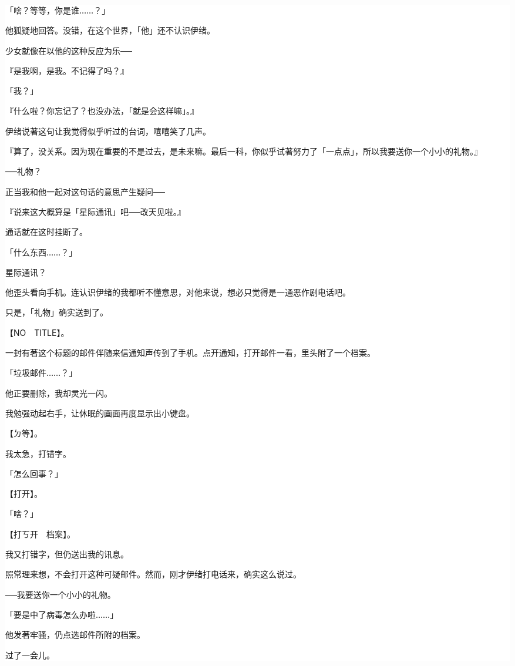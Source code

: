 「啥？等等，你是谁……？」

他狐疑地回答。没错，在这个世界，「他」还不认识伊绪。

少女就像在以他的这种反应为乐──

『是我啊，是我。不记得了吗？』

「我？」

『什么啦？你忘记了？也没办法，「就是会这样嘛」。』

伊绪说著这句让我觉得似乎听过的台词，嘻嘻笑了几声。

『算了，没关系。因为现在重要的不是过去，是未来嘛。最后一科，你似乎试著努力了「一点点」，所以我要送你一个小小的礼物。』

──礼物？

正当我和他一起对这句话的意思产生疑问──

『说来这大概算是「星际通讯」吧──改天见啦。』

通话就在这时挂断了。

「什么东西……？」

星际通讯？

他歪头看向手机。连认识伊绪的我都听不懂意思，对他来说，想必只觉得是一通恶作剧电话吧。

只是，「礼物」确实送到了。

【NO　TITLE】。

一封有著这个标题的邮件伴随来信通知声传到了手机。点开通知，打开邮件一看，里头附了一个档案。

「垃圾邮件……？」

他正要删除，我却灵光一闪。

我勉强动起右手，让休眠的画面再度显示出小键盘。

【ㄉ等】。

我太急，打错字。

「怎么回事？」

【打开】。

「啥？」

【打ㄎ开　档案】。

我又打错字，但仍送出我的讯息。

照常理来想，不会打开这种可疑邮件。然而，刚才伊绪打电话来，确实这么说过。

──我要送你一个小小的礼物。

「要是中了病毒怎么办啦……」

他发著牢骚，仍点选邮件所附的档案。

过了一会儿。
